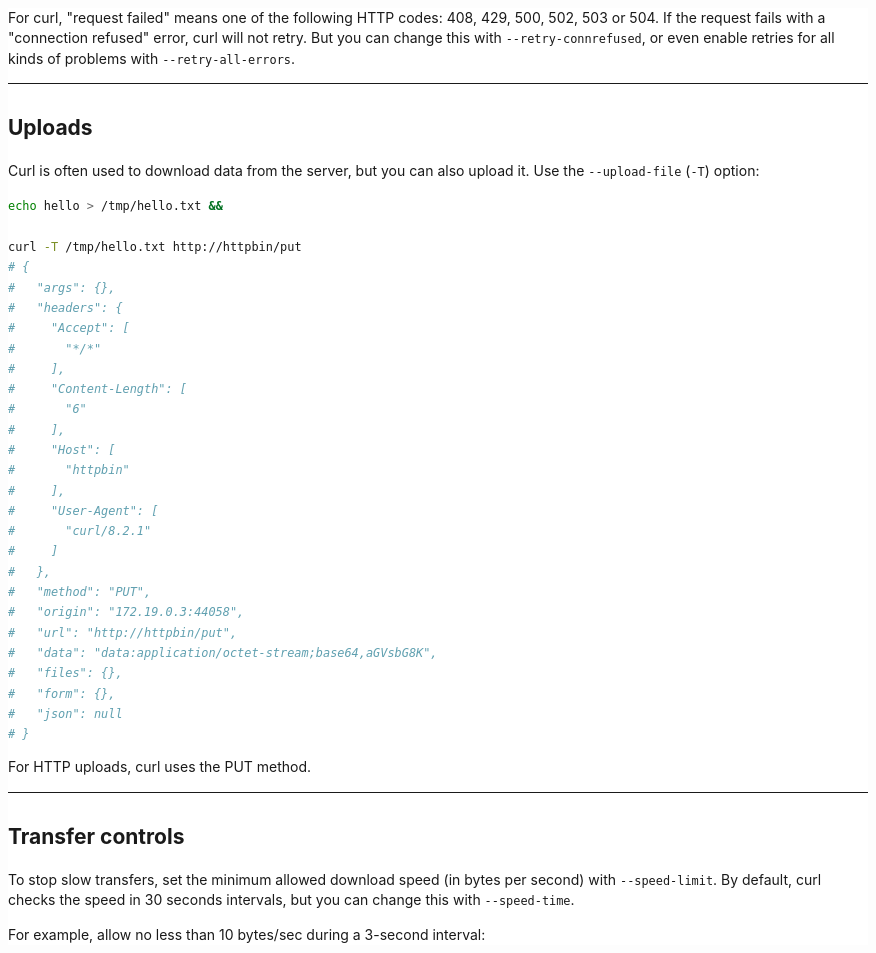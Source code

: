 For curl, "request failed" means one of the following HTTP codes: 408, 429, 500, 502, 503 or 504. If the request fails with a "connection refused" error, curl will not retry. But you can change this with `--retry-connrefused`, or even enable retries for all kinds of problems with `--retry-all-errors`.

---

## Uploads

Curl is often used to download data from the server, but you can also upload it. Use the `--upload-file` (`-T`) option:

```sh
echo hello > /tmp/hello.txt &&

curl -T /tmp/hello.txt http://httpbin/put
# {
#   "args": {},
#   "headers": {
#     "Accept": [
#       "*/*"
#     ],
#     "Content-Length": [
#       "6"
#     ],
#     "Host": [
#       "httpbin"
#     ],
#     "User-Agent": [
#       "curl/8.2.1"
#     ]
#   },
#   "method": "PUT",
#   "origin": "172.19.0.3:44058",
#   "url": "http://httpbin/put",
#   "data": "data:application/octet-stream;base64,aGVsbG8K",
#   "files": {},
#   "form": {},
#   "json": null
# }
```

For HTTP uploads, curl uses the PUT method.

---

## Transfer controls

To stop slow transfers, set the minimum allowed download speed (in bytes per second) with `--speed-limit`. By default, curl checks the speed in 30 seconds intervals, but you can change this with `--speed-time`.

For example, allow no less than 10 bytes/sec during a 3-second interval:
